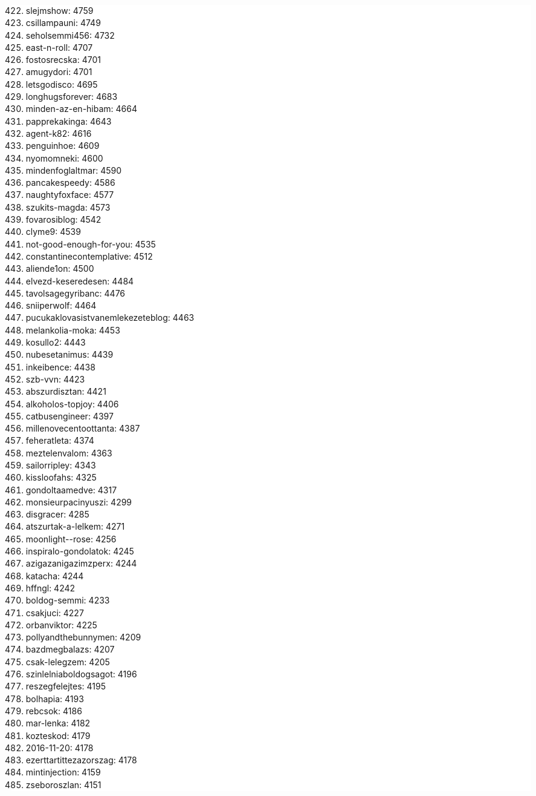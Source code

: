 422. slejmshow: 4759
423. csillampauni: 4749
424. seholsemmi456: 4732
425. east-n-roll: 4707
426. fostosrecska: 4701
427. amugydori: 4701
428. letsgodisco: 4695
429. longhugsforever: 4683
430. minden-az-en-hibam: 4664
431. papprekakinga: 4643
432. agent-k82: 4616
433. penguinhoe: 4609
434. nyomomneki: 4600
435. mindenfoglaltmar: 4590
436. pancakespeedy: 4586
437. naughtyfoxface: 4577
438. szukits-magda: 4573
439. fovarosiblog: 4542
440. clyme9: 4539
441. not-good-enough-for-you: 4535
442. constantinecontemplative: 4512
443. aliende1on: 4500
444. elvezd-keseredesen: 4484
445. tavolsagegyribanc: 4476
446. sniiperwolf: 4464
447. pucukaklovasistvanemlekezeteblog: 4463
448. melankolia-moka: 4453
449. kosullo2: 4443
450. nubesetanimus: 4439
451. inkeibence: 4438
452. szb-vvn: 4423
453. abszurdisztan: 4421
454. alkoholos-topjoy: 4406
455. catbusengineer: 4397
456. millenovecentoottanta: 4387
457. feheratleta: 4374
458. meztelenvalom: 4363
459. sailorripley: 4343
460. kissloofahs: 4325
461. gondoltaamedve: 4317
462. monsieurpacinyuszi: 4299
463. disgracer: 4285
464. atszurtak-a-lelkem: 4271
465. moonlight--rose: 4256
466. inspiralo-gondolatok: 4245
467. azigazanigazimzperx: 4244
468. katacha: 4244
469. hffngl: 4242
470. boldog-semmi: 4233
471. csakjuci: 4227
472. orbanviktor: 4225
473. pollyandthebunnymen: 4209
474. bazdmegbalazs: 4207
475. csak-lelegzem: 4205
476. szinlelniaboldogsagot: 4196
477. reszegfelejtes: 4195
478. bolhapia: 4193
479. rebcsok: 4186
480. mar-lenka: 4182
481. kozteskod: 4179
482. 2016-11-20: 4178
483. ezerttartittezazorszag: 4178
484. mintinjection: 4159
485. zseboroszlan: 4151